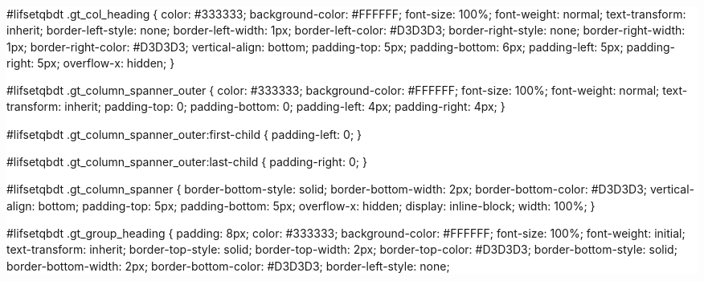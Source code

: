 #lifsetqbdt .gt_col_heading {
  color: #333333;
  background-color: #FFFFFF;
  font-size: 100%;
  font-weight: normal;
  text-transform: inherit;
  border-left-style: none;
  border-left-width: 1px;
  border-left-color: #D3D3D3;
  border-right-style: none;
  border-right-width: 1px;
  border-right-color: #D3D3D3;
  vertical-align: bottom;
  padding-top: 5px;
  padding-bottom: 6px;
  padding-left: 5px;
  padding-right: 5px;
  overflow-x: hidden;
}

#lifsetqbdt .gt_column_spanner_outer {
  color: #333333;
  background-color: #FFFFFF;
  font-size: 100%;
  font-weight: normal;
  text-transform: inherit;
  padding-top: 0;
  padding-bottom: 0;
  padding-left: 4px;
  padding-right: 4px;
}

#lifsetqbdt .gt_column_spanner_outer:first-child {
  padding-left: 0;
}

#lifsetqbdt .gt_column_spanner_outer:last-child {
  padding-right: 0;
}

#lifsetqbdt .gt_column_spanner {
  border-bottom-style: solid;
  border-bottom-width: 2px;
  border-bottom-color: #D3D3D3;
  vertical-align: bottom;
  padding-top: 5px;
  padding-bottom: 5px;
  overflow-x: hidden;
  display: inline-block;
  width: 100%;
}

#lifsetqbdt .gt_group_heading {
  padding: 8px;
  color: #333333;
  background-color: #FFFFFF;
  font-size: 100%;
  font-weight: initial;
  text-transform: inherit;
  border-top-style: solid;
  border-top-width: 2px;
  border-top-color: #D3D3D3;
  border-bottom-style: solid;
  border-bottom-width: 2px;
  border-bottom-color: #D3D3D3;
  border-left-style: none;